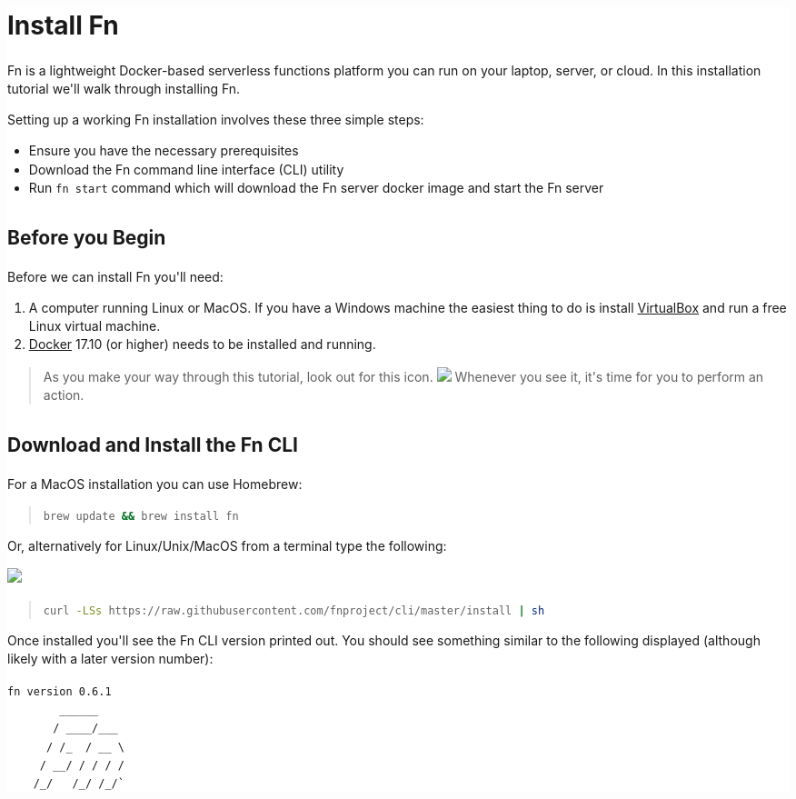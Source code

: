 # Install Fn

Fn is a lightweight Docker-based serverless functions platform you can
run on your laptop, server, or cloud.  In this installation tutorial
we'll walk through installing Fn.

Setting up a working Fn installation involves these three simple steps:
* Ensure you have the necessary prerequisites
* Download the Fn command line interface (CLI) utility
* Run `fn start` command which will download the Fn server docker image and start the Fn server

## Before you Begin

Before we can install Fn you'll need:

1. A computer running Linux or MacOS.  If you have a Windows machine the
easiest thing to do is install [VirtualBox](https://www.virtualbox.org/)
and run a free Linux virtual machine.
2. [Docker](https://www.docker.com/) 17.10 (or higher) needs to be
installed and running.

> As you make your way through this tutorial, look out for this icon.
![](images/userinput.png) Whenever you see it, it's time for you to
perform an action.

## Download and Install the Fn CLI
For a MacOS installation you can use Homebrew:

>```sh
> brew update && brew install fn
> ```

Or, alternatively for Linux/Unix/MacOS from a terminal type the following:

![](images/userinput.png)
>```sh
> curl -LSs https://raw.githubusercontent.com/fnproject/cli/master/install | sh
>```

Once installed you'll see the Fn CLI version printed out.  You should see
something similar to the following displayed (although likely with a later
version number):

```txt
fn version 0.6.1
        ______
       / ____/___
      / /_  / __ \
     / __/ / / / /
    /_/   /_/ /_/`

```
